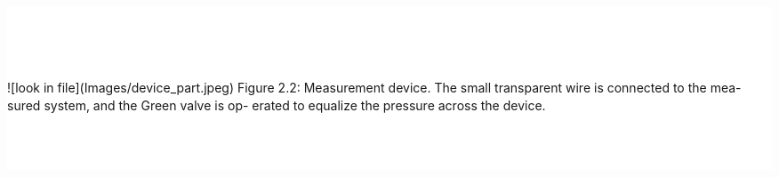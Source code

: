 <br>
<br>
<br>
<br>
![look in file](Images/device_part.jpeg)
Figure 2.2: Measurement device. The small transparent  wire  is connected  to  the  mea- sured  
system,  and the Green  valve  is  op- erated to equalize the pressure across the device.
<br>
<br>
<br>
<br>